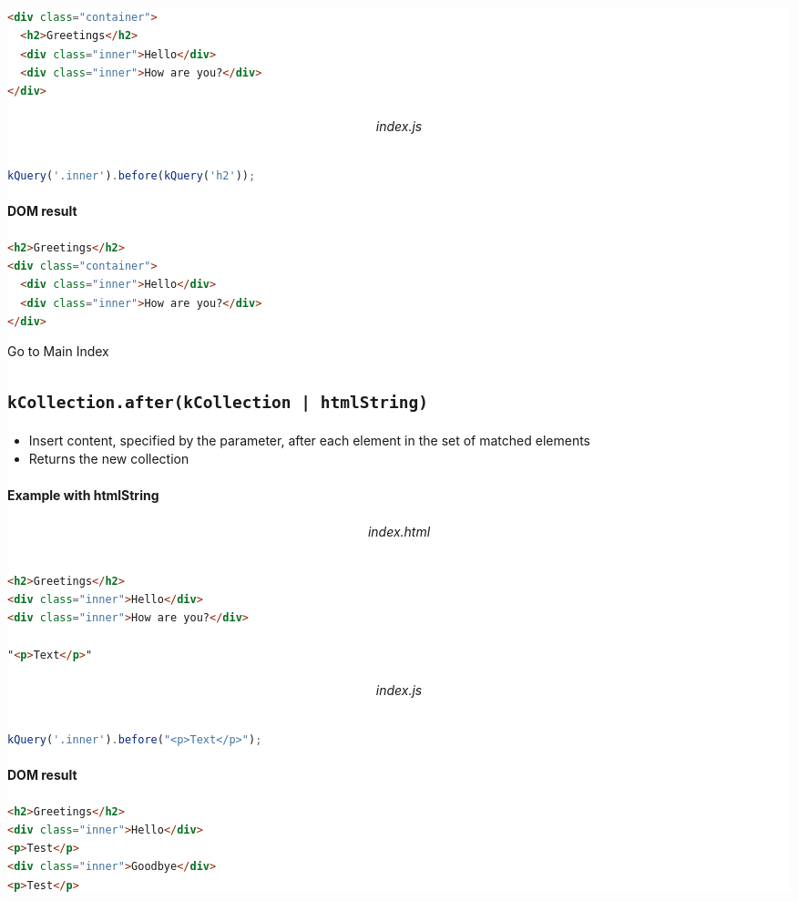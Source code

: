```html
<div class="container">
  <h2>Greetings</h2>
  <div class="inner">Hello</div>
  <div class="inner">How are you?</div>
</div>
```

<h6 align="center">index.js</h6>

```js
kQuery('.inner').before(kQuery('h2'));
```

#### DOM result

```html
<h2>Greetings</h2>
<div class="container">
  <div class="inner">Hello</div>
  <div class="inner">How are you?</div>
</div>
```


<a style="cursor:pointer;margin-bottom:12px;" onclick="document.getElementById('index').scrollIntoView();window.scrollBy(0, -120);">Go to Main Index</a>

<div id="after"></div>



## `kCollection.after(kCollection | htmlString)`

- Insert content, specified by the parameter, after each element in the set of matched elements
- Returns the new collection

#### Example with htmlString

<h6 align="center">index.html</h6>

```html
<h2>Greetings</h2>
<div class="inner">Hello</div>
<div class="inner">How are you?</div>

"<p>Text</p>"
```

<h6 align="center">index.js</h6>

```js
kQuery('.inner').before("<p>Text</p>");
```

#### DOM result

```html
<h2>Greetings</h2>
<div class="inner">Hello</div>
<p>Test</p>
<div class="inner">Goodbye</div>
<p>Test</p>
```
